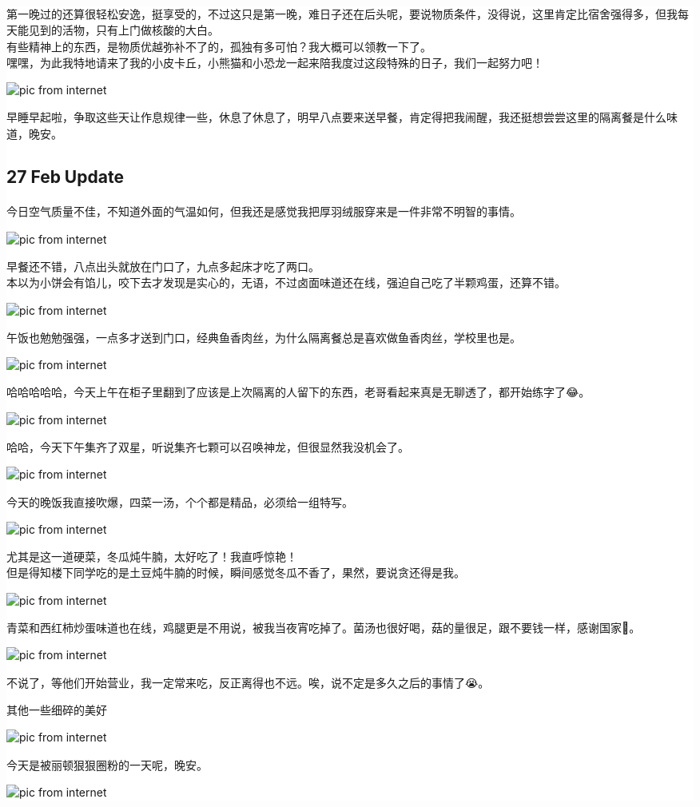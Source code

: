 第一晚过的还算很轻松安逸，挺享受的，不过这只是第一晚，难日子还在后头呢，要说物质条件，没得说，这里肯定比宿舍强得多，但我每天能见到的活物，只有上门做核酸的大白。  
有些精神上的东西，是物质优越弥补不了的，孤独有多可怕？我大概可以领教一下了。  
嘿嘿，为此我特地请来了我的小皮卡丘，小熊猫和小恐龙一起来陪我度过这段特殊的日子，我们一起努力吧！

![pic from internet](http://commcheck396.github.io/blog/assets/img/2022_2_25/toys.jpg)

早睡早起啦，争取这些天让作息规律一些，休息了休息了，明早八点要来送早餐，肯定得把我闹醒，我还挺想尝尝这里的隔离餐是什么味道，晚安。


## 27 Feb Update
今日空气质量不佳，不知道外面的气温如何，但我还是感觉我把厚羽绒服穿来是一件非常不明智的事情。

![pic from internet](http://commcheck396.github.io/blog/assets/img/2022_2_25/227weather.jpg)

早餐还不错，八点出头就放在门口了，九点多起床才吃了两口。  
本以为小饼会有馅儿，咬下去才发现是实心的，无语，不过卤面味道还在线，强迫自己吃了半颗鸡蛋，还算不错。  

![pic from internet](http://commcheck396.github.io/blog/assets/img/2022_2_25/227breakfast.jpg)

午饭也勉勉强强，一点多才送到门口，经典鱼香肉丝，为什么隔离餐总是喜欢做鱼香肉丝，学校里也是。  

![pic from internet](http://commcheck396.github.io/blog/assets/img/2022_2_25/227lunch.jpg)

哈哈哈哈哈，今天上午在柜子里翻到了应该是上次隔离的人留下的东西，老哥看起来真是无聊透了，都开始练字了😂。

![pic from internet](http://commcheck396.github.io/blog/assets/img/2022_2_25/227pic1.jpg)

哈哈，今天下午集齐了双星，听说集齐七颗可以召唤神龙，但很显然我没机会了。

![pic from internet](http://commcheck396.github.io/blog/assets/img/2022_2_25/star.jpg)

今天的晚饭我直接吹爆，四菜一汤，个个都是精品，必须给一组特写。  

![pic from internet](http://commcheck396.github.io/blog/assets/img/2022_2_25/227dinner2.jpg)

尤其是这一道硬菜，冬瓜炖牛腩，太好吃了！我直呼惊艳！  
但是得知楼下同学吃的是土豆炖牛腩的时候，瞬间感觉冬瓜不香了，果然，要说贪还得是我。  

![pic from internet](http://commcheck396.github.io/blog/assets/img/2022_2_25/227dinner1.jpg)

青菜和西红柿炒蛋味道也在线，鸡腿更是不用说，被我当夜宵吃掉了。菌汤也很好喝，菇的量很足，跟不要钱一样，感谢国家🙏。

![pic from internet](http://commcheck396.github.io/blog/assets/img/2022_2_25/227dinner.jpg)

不说了，等他们开始营业，我一定常来吃，反正离得也不远。唉，说不定是多久之后的事情了😭。  

其他一些细碎的美好

![pic from internet](http://commcheck396.github.io/blog/assets/img/2022_2_25/227details.jpg)

今天是被丽顿狠狠圈粉的一天呢，晚安。

![pic from internet](http://commcheck396.github.io/blog/assets/img/2022_2_25/beef.jpg)

